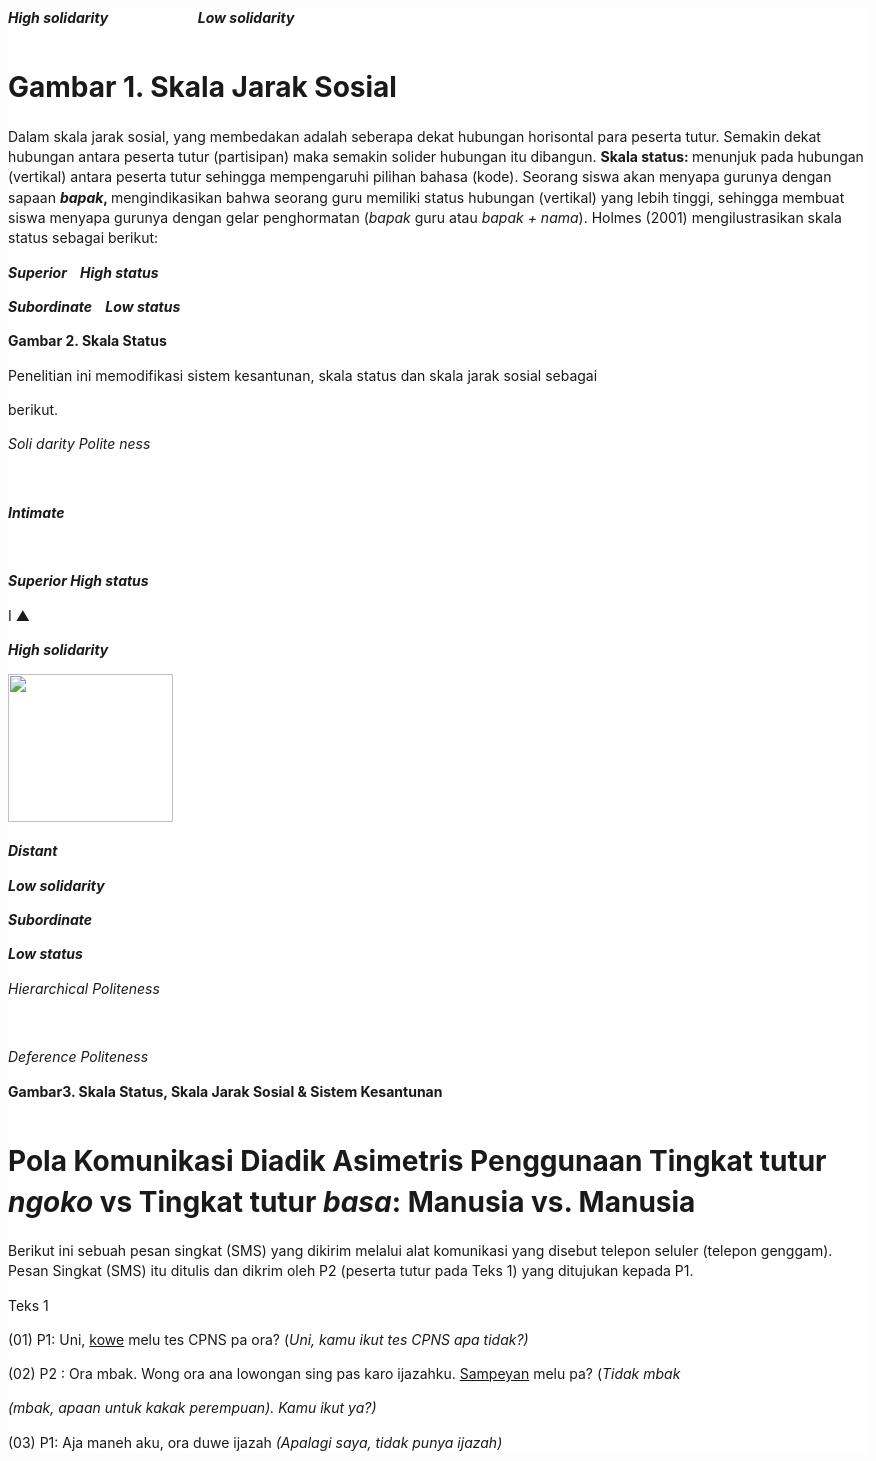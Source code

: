 <p><span class="font3" style="font-weight:bold;font-style:italic;">High solidarity &nbsp;&nbsp;&nbsp;&nbsp;&nbsp;&nbsp;&nbsp;&nbsp;&nbsp;&nbsp;&nbsp;&nbsp;&nbsp;&nbsp;&nbsp;&nbsp;&nbsp;&nbsp;&nbsp;&nbsp;&nbsp;&nbsp;&nbsp;&nbsp;&nbsp;&nbsp;Low solidarity</span></p>
<h1><a name="bookmark20"></a><span class="font3" style="font-weight:bold;"><a name="bookmark21"></a>Gambar 1. Skala Jarak Sosial</span></h1>
<p><span class="font3">Dalam skala jarak sosial, yang membedakan adalah seberapa dekat hubungan horisontal para peserta tutur. Semakin dekat hubungan antara peserta tutur (partisipan) maka semakin solider hubungan itu dibangun. </span><span class="font3" style="font-weight:bold;">Skala status: </span><span class="font3">menunjuk pada hubungan (vertikal) antara peserta tutur sehingga mempengaruhi pilihan bahasa (kode). Seorang siswa akan menyapa gurunya dengan sapaan </span><span class="font3" style="font-weight:bold;font-style:italic;">bapak</span><span class="font3" style="font-weight:bold;">, </span><span class="font3">mengindikasikan bahwa seorang guru memiliki status hubungan (vertikal) yang lebih tinggi, sehingga membuat siswa menyapa gurunya dengan gelar penghormatan (</span><span class="font3" style="font-style:italic;">bapak</span><span class="font3"> guru atau </span><span class="font3" style="font-style:italic;">bapak + nama</span><span class="font3">). Holmes (2001) mengilustrasikan skala status sebagai berikut:</span></p>
<p><span class="font3" style="font-weight:bold;font-style:italic;">Superior &nbsp;&nbsp;&nbsp;High status</span></p>
<p><span class="font3" style="font-weight:bold;font-style:italic;">Subordinate &nbsp;&nbsp;&nbsp;Low status</span></p>
<p><span class="font3" style="font-weight:bold;">Gambar 2. Skala Status</span></p>
<p><span class="font3">Penelitian ini memodifikasi sistem kesantunan, skala status dan skala jarak sosial sebagai</span></p>
<p><span class="font3">berikut.</span></p>
<div>
<p><span class="font2" style="font-style:italic;">Soli darity Polite ness</span></p>
</div><br clear="all">
<div>
<p><span class="font2" style="font-weight:bold;font-style:italic;">Intimate</span></p>
</div><br clear="all">
<div>
<p><span class="font2" style="font-weight:bold;font-style:italic;">Superior High status</span></p>
<p><span class="font0">I ▲</span></p>
<p><span class="font2" style="font-weight:bold;font-style:italic;">High solidarity</span></p><img src="https://jurnal.harianregional.com/media/9706-2.png" alt="" style="width:124pt;height:111pt;">
<p><span class="font2" style="font-weight:bold;font-style:italic;">Distant</span></p>
<p><span class="font2" style="font-weight:bold;font-style:italic;">Low solidarity</span></p>
<p><span class="font2" style="font-weight:bold;font-style:italic;">Subordinate</span></p>
<p><span class="font2" style="font-weight:bold;font-style:italic;">Low status</span></p>
<p><span class="font2" style="font-style:italic;">Hierarchical Politeness</span></p>
</div><br clear="all">
<p><span class="font2" style="font-style:italic;">Deference Politeness</span></p>
<p><span class="font2" style="font-weight:bold;">Gambar3. Skala Status, Skala Jarak Sosial &amp;&nbsp;Sistem Kesantunan</span></p>
<h1><a name="bookmark22"></a><span class="font3" style="font-weight:bold;"><a name="bookmark23"></a>Pola Komunikasi Diadik Asimetris Penggunaan Tingkat tutur </span><span class="font3" style="font-weight:bold;font-style:italic;">ngoko</span><span class="font3" style="font-weight:bold;"> vs Tingkat tutur </span><span class="font3" style="font-weight:bold;font-style:italic;">basa</span><span class="font3" style="font-weight:bold;">: Manusia vs. Manusia</span></h1>
<p><span class="font3">Berikut ini sebuah pesan singkat (SMS) yang dikirim melalui alat komunikasi yang disebut telepon seluler (telepon genggam). Pesan Singkat (SMS) itu ditulis dan dikrim oleh P2 (peserta tutur pada Teks 1) yang ditujukan kepada P1.</span></p>
<p><span class="font3">Teks 1</span></p>
<p><span class="font3">(01) P1: Uni, </span><span class="font3" style="text-decoration:underline;">kowe</span><span class="font3"> melu tes CPNS pa ora? (</span><span class="font3" style="font-style:italic;">Uni, kamu ikut tes CPNS apa tidak?)</span></p>
<p><span class="font3">(02) P2 : Ora mbak. Wong ora ana lowongan sing pas karo ijazahku. </span><span class="font3" style="text-decoration:underline;">Sampeyan</span><span class="font3"> melu pa? (</span><span class="font3" style="font-style:italic;">Tidak mbak</span></p>
<p><span class="font3" style="font-style:italic;">(mbak, apaan untuk kakak perempuan). Kamu ikut ya?)</span></p>
<p><span class="font3">(03) P1: Aja maneh aku, ora duwe ijazah </span><span class="font3" style="font-style:italic;">(Apalagi saya, tidak punya ijazah)</span></p>